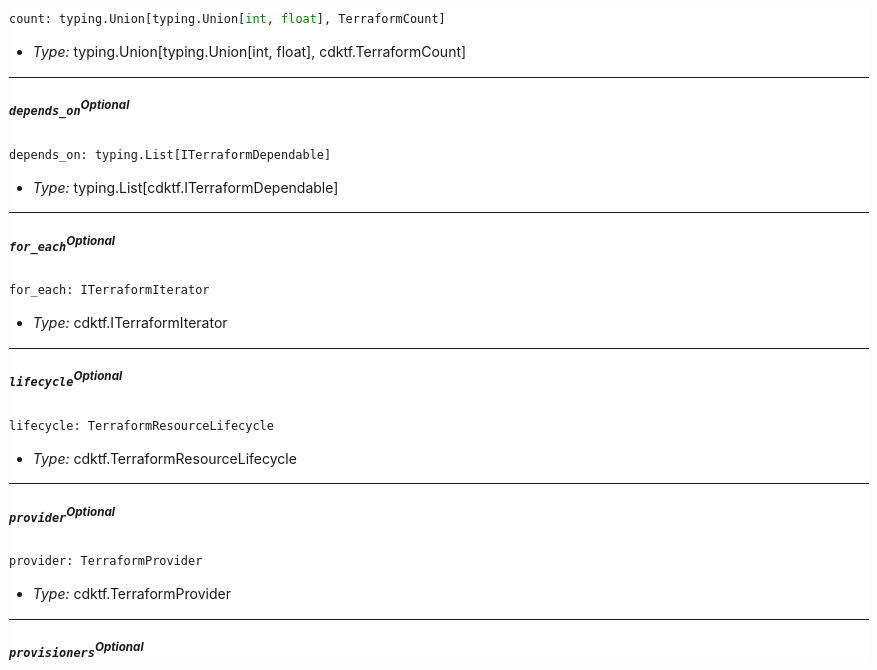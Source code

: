 ```python
count: typing.Union[typing.Union[int, float], TerraformCount]
```

- *Type:* typing.Union[typing.Union[int, float], cdktf.TerraformCount]

---

##### `depends_on`<sup>Optional</sup> <a name="depends_on" id="@ithings/cdktf-provider-openstack.networkingRouterV2.NetworkingRouterV2Config.property.dependsOn"></a>

```python
depends_on: typing.List[ITerraformDependable]
```

- *Type:* typing.List[cdktf.ITerraformDependable]

---

##### `for_each`<sup>Optional</sup> <a name="for_each" id="@ithings/cdktf-provider-openstack.networkingRouterV2.NetworkingRouterV2Config.property.forEach"></a>

```python
for_each: ITerraformIterator
```

- *Type:* cdktf.ITerraformIterator

---

##### `lifecycle`<sup>Optional</sup> <a name="lifecycle" id="@ithings/cdktf-provider-openstack.networkingRouterV2.NetworkingRouterV2Config.property.lifecycle"></a>

```python
lifecycle: TerraformResourceLifecycle
```

- *Type:* cdktf.TerraformResourceLifecycle

---

##### `provider`<sup>Optional</sup> <a name="provider" id="@ithings/cdktf-provider-openstack.networkingRouterV2.NetworkingRouterV2Config.property.provider"></a>

```python
provider: TerraformProvider
```

- *Type:* cdktf.TerraformProvider

---

##### `provisioners`<sup>Optional</sup> <a name="provisioners" id="@ithings/cdktf-provider-openstack.networkingRouterV2.NetworkingRouterV2Config.property.provisioners"></a>
